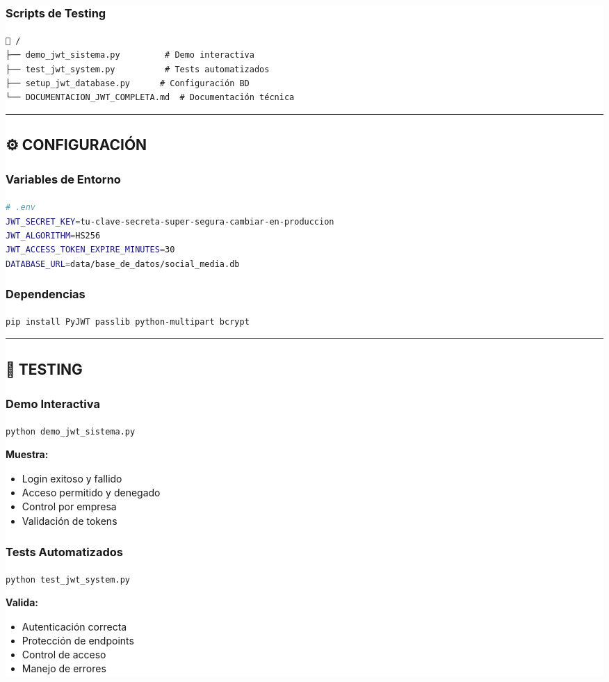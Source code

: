 ### **Scripts de Testing**
```
📁 /
├── demo_jwt_sistema.py         # Demo interactiva
├── test_jwt_system.py          # Tests automatizados
├── setup_jwt_database.py      # Configuración BD
└── DOCUMENTACION_JWT_COMPLETA.md  # Documentación técnica
```

---

## ⚙️ CONFIGURACIÓN

### **Variables de Entorno**
```bash
# .env
JWT_SECRET_KEY=tu-clave-secreta-super-segura-cambiar-en-produccion
JWT_ALGORITHM=HS256
JWT_ACCESS_TOKEN_EXPIRE_MINUTES=30
DATABASE_URL=data/base_de_datos/social_media.db
```

### **Dependencias**
```bash
pip install PyJWT passlib python-multipart bcrypt
```

---

## 🧪 TESTING

### **Demo Interactiva**
```bash
python demo_jwt_sistema.py
```
**Muestra:**
- Login exitoso y fallido
- Acceso permitido y denegado
- Control por empresa
- Validación de tokens

### **Tests Automatizados**
```bash
python test_jwt_system.py
```
**Valida:**
- Autenticación correcta
- Protección de endpoints
- Control de acceso
- Manejo de errores
